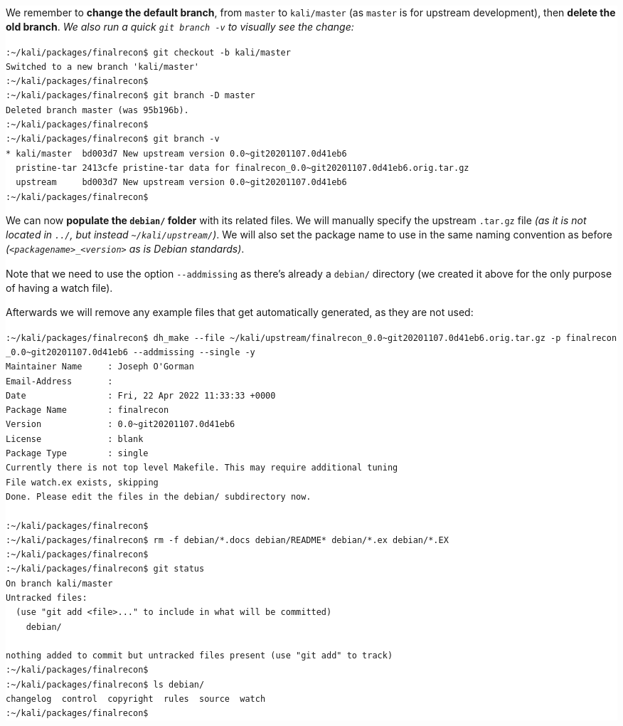 We remember to **change the default branch**, from `master` to `kali/master` (as `master` is for upstream development), then **delete the old branch**. _We also run a quick `git branch -v` to visually see the change:_

```
:~/kali/packages/finalrecon$ git checkout -b kali/master
Switched to a new branch 'kali/master'
:~/kali/packages/finalrecon$
:~/kali/packages/finalrecon$ git branch -D master
Deleted branch master (was 95b196b).
:~/kali/packages/finalrecon$
:~/kali/packages/finalrecon$ git branch -v
* kali/master  bd003d7 New upstream version 0.0~git20201107.0d41eb6
  pristine-tar 2413cfe pristine-tar data for finalrecon_0.0~git20201107.0d41eb6.orig.tar.gz
  upstream     bd003d7 New upstream version 0.0~git20201107.0d41eb6
:~/kali/packages/finalrecon$
```

We can now **populate the `debian/` folder** with its related files. We will manually specify the upstream `.tar.gz` file _(as it is not located in `../`, but instead `~/kali/upstream/`)_. We will also set the package name to use in the same naming convention as before _(`<packagename>_<version>` as is Debian standards)_.

Note that we need to use the option `--addmissing` as there’s already a `debian/` directory (we created it above for the only purpose of having a watch file).

Afterwards we will remove any example files that get automatically generated, as they are not used:

```
:~/kali/packages/finalrecon$ dh_make --file ~/kali/upstream/finalrecon_0.0~git20201107.0d41eb6.orig.tar.gz -p finalrecon_0.0~git20201107.0d41eb6 --addmissing --single -y
Maintainer Name     : Joseph O'Gorman
Email-Address       : 
Date                : Fri, 22 Apr 2022 11:33:33 +0000
Package Name        : finalrecon
Version             : 0.0~git20201107.0d41eb6
License             : blank
Package Type        : single
Currently there is not top level Makefile. This may require additional tuning
File watch.ex exists, skipping
Done. Please edit the files in the debian/ subdirectory now.

:~/kali/packages/finalrecon$
:~/kali/packages/finalrecon$ rm -f debian/*.docs debian/README* debian/*.ex debian/*.EX
:~/kali/packages/finalrecon$
:~/kali/packages/finalrecon$ git status
On branch kali/master
Untracked files:
  (use "git add <file>..." to include in what will be committed)
	debian/

nothing added to commit but untracked files present (use "git add" to track)
:~/kali/packages/finalrecon$
:~/kali/packages/finalrecon$ ls debian/
changelog  control  copyright  rules  source  watch
:~/kali/packages/finalrecon$
```
